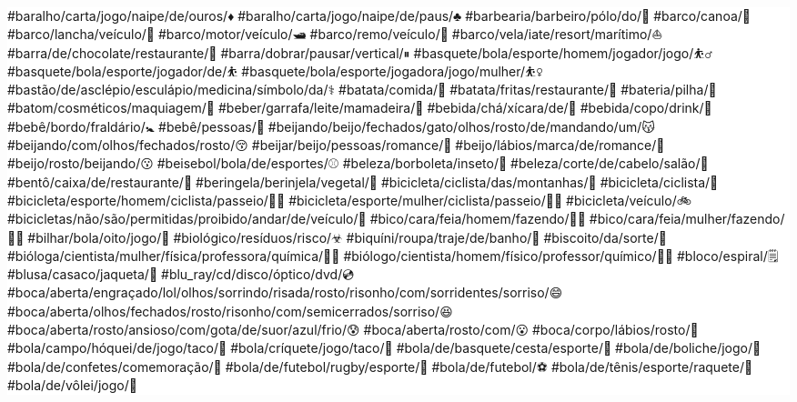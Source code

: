 #baralho/carta/jogo/naipe/de/ouros/♦
#baralho/carta/jogo/naipe/de/paus/♣
#barbearia/barbeiro/pólo/do/💈
#barco/canoa/🛶
#barco/lancha/veículo/🚤
#barco/motor/veículo/🛥
#barco/remo/veículo/🚣
#barco/vela/iate/resort/marítimo/⛵
#barra/de/chocolate/restaurante/🍫
#barra/dobrar/pausar/vertical/⏸
#basquete/bola/esporte/homem/jogador/jogo/⛹‍♂
#basquete/bola/esporte/jogador/de/⛹
#basquete/bola/esporte/jogadora/jogo/mulher/⛹‍♀
#bastão/de/asclépio/esculápio/medicina/símbolo/da/⚕
#batata/comida/🥔
#batata/fritas/restaurante/🍟
#bateria/pilha/🔋
#batom/cosméticos/maquiagem/💄
#beber/garrafa/leite/mamadeira/🍼
#bebida/chá/xícara/de/🍵
#bebida/copo/drink/🥃
#bebê/bordo/fraldário/🚼
#bebê/pessoas/👶
#beijando/beijo/fechados/gato/olhos/rosto/de/mandando/um/😽
#beijando/com/olhos/fechados/rosto/😚
#beijar/beijo/pessoas/romance/💏
#beijo/lábios/marca/de/romance/💋
#beijo/rosto/beijando/😗
#beisebol/bola/de/esportes/⚾
#beleza/borboleta/inseto/🦋
#beleza/corte/de/cabelo/salão/💇
#bentô/caixa/de/restaurante/🍱
#beringela/berinjela/vegetal/🍆
#bicicleta/ciclista/das/montanhas/🚵
#bicicleta/ciclista/🚴
#bicicleta/esporte/homem/ciclista/passeio/🚴‍♂
#bicicleta/esporte/mulher/ciclista/passeio/🚴‍♀
#bicicleta/veículo/🚲
#bicicletas/não/são/permitidas/proibido/andar/de/veículo/🚳
#bico/cara/feia/homem/fazendo/🙎‍♂
#bico/cara/feia/mulher/fazendo/🙎‍♀
#bilhar/bola/oito/jogo/🎱
#biológico/resíduos/risco/☣
#biquíni/roupa/traje/de/banho/👙
#biscoito/da/sorte/🥠
#bióloga/cientista/mulher/física/professora/química/👩‍🔬
#biólogo/cientista/homem/físico/professor/químico/👨‍🔬
#bloco/espiral/🗒
#blusa/casaco/jaqueta/🧥
#blu_ray/cd/disco/óptico/dvd/💿
#boca/aberta/engraçado/lol/olhos/sorrindo/risada/rosto/risonho/com/sorridentes/sorriso/😄
#boca/aberta/olhos/fechados/rosto/risonho/com/semicerrados/sorriso/😆
#boca/aberta/rosto/ansioso/com/gota/de/suor/azul/frio/😰
#boca/aberta/rosto/com/😮
#boca/corpo/lábios/rosto/👄
#bola/campo/hóquei/de/jogo/taco/🏑
#bola/críquete/jogo/taco/🏏
#bola/de/basquete/cesta/esporte/🏀
#bola/de/boliche/jogo/🎳
#bola/de/confetes/comemoração/🎊
#bola/de/futebol/rugby/esporte/🏉
#bola/de/futebol/⚽
#bola/de/tênis/esporte/raquete/🎾
#bola/de/vôlei/jogo/🏐